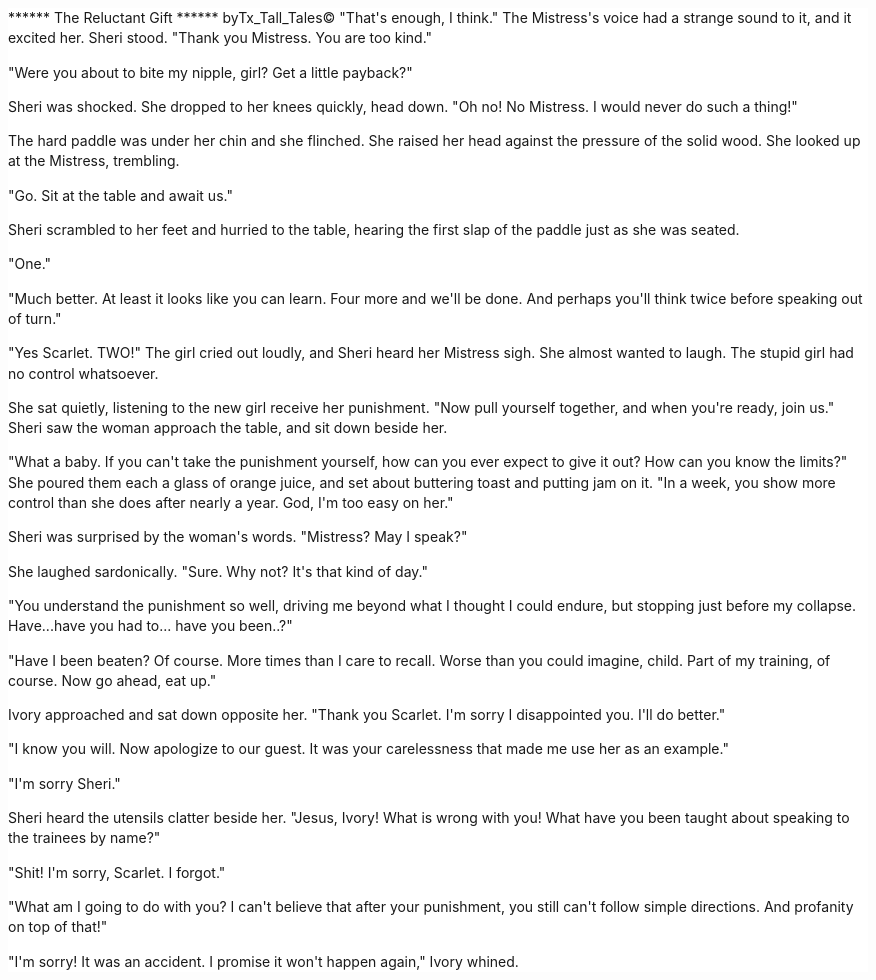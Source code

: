 
 ****** The Reluctant Gift ****** byTx_Tall_Tales© "That's enough, I think." The Mistress's voice had a strange sound to it, and it excited her. Sheri stood. "Thank you Mistress. You are too kind." 

 "Were you about to bite my nipple, girl? Get a little payback?" 

 Sheri was shocked. She dropped to her knees quickly, head down. "Oh no! No Mistress. I would never do such a thing!" 

 The hard paddle was under her chin and she flinched. She raised her head against the pressure of the solid wood. She looked up at the Mistress, trembling. 

 "Go. Sit at the table and await us." 

 Sheri scrambled to her feet and hurried to the table, hearing the first slap of the paddle just as she was seated. 

 "One." 

 "Much better. At least it looks like you can learn. Four more and we'll be done. And perhaps you'll think twice before speaking out of turn." 

 "Yes Scarlet. TWO!" The girl cried out loudly, and Sheri heard her Mistress sigh. She almost wanted to laugh. The stupid girl had no control whatsoever. 

 She sat quietly, listening to the new girl receive her punishment. "Now pull yourself together, and when you're ready, join us." Sheri saw the woman approach the table, and sit down beside her. 

 "What a baby. If you can't take the punishment yourself, how can you ever expect to give it out? How can you know the limits?" She poured them each a glass of orange juice, and set about buttering toast and putting jam on it. "In a week, you show more control than she does after nearly a year. God, I'm too easy on her." 

 Sheri was surprised by the woman's words. "Mistress? May I speak?" 

 She laughed sardonically. "Sure. Why not? It's that kind of day." 

 "You understand the punishment so well, driving me beyond what I thought I could endure, but stopping just before my collapse. Have...have you had to... have you been..?" 

 "Have I been beaten? Of course. More times than I care to recall. Worse than you could imagine, child. Part of my training, of course. Now go ahead, eat up." 

 Ivory approached and sat down opposite her. "Thank you Scarlet. I'm sorry I disappointed you. I'll do better." 

 "I know you will. Now apologize to our guest. It was your carelessness that made me use her as an example." 

 "I'm sorry Sheri." 

 Sheri heard the utensils clatter beside her. "Jesus, Ivory! What is wrong with you! What have you been taught about speaking to the trainees by name?" 

 "Shit! I'm sorry, Scarlet. I forgot." 

 "What am I going to do with you? I can't believe that after your punishment, you still can't follow simple directions. And profanity on top of that!" 

 "I'm sorry! It was an accident. I promise it won't happen again," Ivory whined. 
